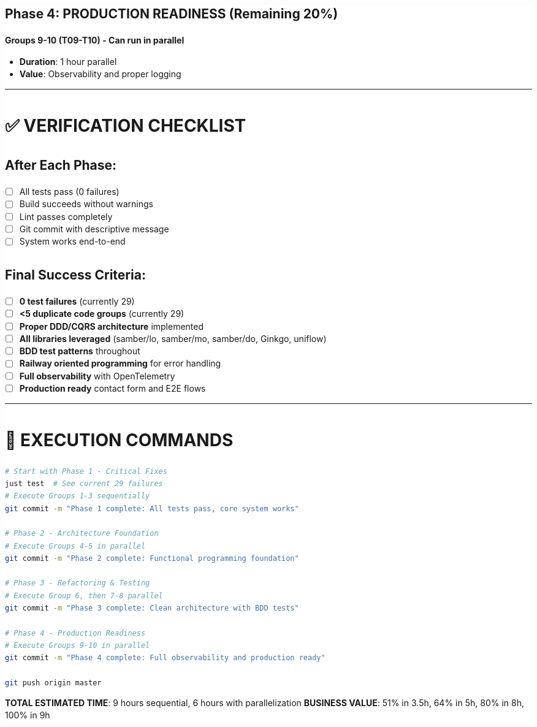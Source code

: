 ## Phase 4: PRODUCTION READINESS (Remaining 20%)
**Groups 9-10 (T09-T10) - Can run in parallel**
- **Duration**: 1 hour parallel  
- **Value**: Observability and proper logging

---

# ✅ VERIFICATION CHECKLIST

## After Each Phase:
- [ ] All tests pass (0 failures)
- [ ] Build succeeds without warnings  
- [ ] Lint passes completely
- [ ] Git commit with descriptive message
- [ ] System works end-to-end

## Final Success Criteria:
- [ ] **0 test failures** (currently 29)
- [ ] **<5 duplicate code groups** (currently 29)
- [ ] **Proper DDD/CQRS architecture** implemented
- [ ] **All libraries leveraged** (samber/lo, samber/mo, samber/do, Ginkgo, uniflow)
- [ ] **BDD test patterns** throughout
- [ ] **Railway oriented programming** for error handling
- [ ] **Full observability** with OpenTelemetry
- [ ] **Production ready** contact form and E2E flows

---

# 🚀 EXECUTION COMMANDS

```bash
# Start with Phase 1 - Critical Fixes
just test  # See current 29 failures
# Execute Groups 1-3 sequentially
git commit -m "Phase 1 complete: All tests pass, core system works"

# Phase 2 - Architecture Foundation  
# Execute Groups 4-5 in parallel
git commit -m "Phase 2 complete: Functional programming foundation"

# Phase 3 - Refactoring & Testing
# Execute Group 6, then 7-8 parallel
git commit -m "Phase 3 complete: Clean architecture with BDD tests"

# Phase 4 - Production Readiness
# Execute Groups 9-10 in parallel  
git commit -m "Phase 4 complete: Full observability and production ready"

git push origin master
```

**TOTAL ESTIMATED TIME**: 9 hours sequential, 6 hours with parallelization
**BUSINESS VALUE**: 51% in 3.5h, 64% in 5h, 80% in 8h, 100% in 9h

